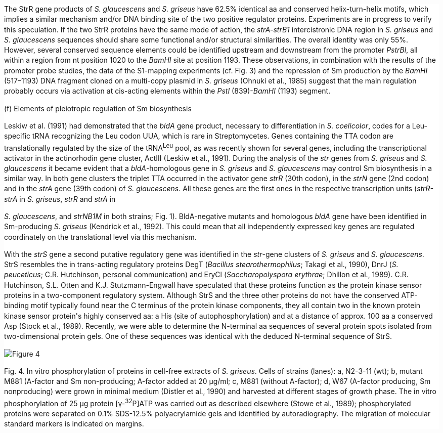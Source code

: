 The StrR gene products of *S. glaucescens* and *S. griseus* have 62.5% identical aa and conserved helix-turn-helix motifs, which implies a similar mechanism and/or DNA binding site of the two positive regulator proteins. Experiments are in progress to verify this speculation. If the two StrR proteins have the same mode of action, the *strA-strB1* intercistronic DNA region in *S. griseus* and *S. glaucescens* sequences should share some functional and/or structural similarities. The overall identity was only 55%. However, several conserved sequence elements could be identified upstream and downstream from the promoter *PstrBl*, all within a region from nt position 1020 to the *BamHI* site at position 1193. These observations, in combination with the results of the promoter probe studies, the data of the S1-mapping experiments (cf. Fig. 3) and the repression of Sm production by the *BamHI* (517–1193) DNA fragment cloned on a multi-copy plasmid in *S. griseus* (Ohnuki et al., 1985) suggest that the main regulation probably occurs via activation at cis-acting elements within the *PstI* (839)-*BamHI* (1193) segment.

(f) Elements of pleiotropic regulation of Sm biosynthesis

Leskiw et al. (1991) had demonstrated that the *bldA* gene product, necessary to differentiation in *S. coelicolor*, codes for a Leu-specific tRNA recognizing the Leu codon UUA, which is rare in Streptomycetes. Genes containing the TTA codon are translationally regulated by the size of the tRNA<sup>Leu</sup> pool, as was recently shown for several genes, including the transcriptional activator in the actinorhodin gene cluster, ActIII (Leskiw et al., 1991). During the analysis of the *str* genes from *S. griseus* and *S. glaucescens* it became evident that a *bldA*-homologous gene in *S. griseus* and *S. glaucescens* may control Sm biosynthesis in a similar way. In both gene clusters the triplet TTA occurred in the activator gene *strR* (30th codon), in the *strN* gene (2nd codon) and in the *strA* gene (39th codon) of *S. glaucescens*. All these genes are the first ones in the respective transcription units (*strR-strA* in *S. griseus*, *strR* and *strA* in

*S. glaucescens*, and *strNB1M* in both strains; Fig. 1). BldA-negative mutants and homologous *bldA* gene have been identified in Sm-producing *S. griseus* (Kendrick et al., 1992). This could mean that all independently expressed key genes are regulated coordinately on the translational level via this mechanism.

With the *strS* gene a second putative regulatory gene was identified in the *str*-gene clusters of *S. griseus* and *S. glaucescens*. StrS resembles the in trans-acting regulatory proteins DegT (*Bacillus stearothermophilus*; Takagi et al., 1990), DnrJ (*S. peuceticus*; C.R. Hutchinson, personal communication) and EryCl (*Saccharopolyspora erythrae*; Dhillon et al., 1989). C.R. Hutchinson, S.L. Otten and K.J. Stutzmann-Engwall have speculated that these proteins function as the protein kinase sensor proteins in a two-component regulatory system. Although StrS and the three other proteins do not have the conserved ATP-binding motif typically found near the C terminus of the protein kinase components, they all contain two in the known protein kinase sensor protein's highly conserved aa: a His (site of autophosphorylation) and at a distance of approx. 100 aa a conserved Asp (Stock et al., 1989). Recently, we were able to determine the N-terminal aa sequences of several protein spots isolated from two-dimensional protein gels. One of these sequences was identical with the deduced N-terminal sequence of StrS.

![Figure 4](#fig4)

Fig. 4. In vitro phosphorylation of proteins in cell-free extracts of *S. griseus*. Cells of strains (lanes): a, N2-3-11 (wt); b, mutant M881 (A-factor and Sm non-producing; A-factor added at 20 μg/ml; c, M881 (without A-factor); d, W67 (A-factor producing, Sm nonproducing) were grown in minimal medium (Distler et al., 1990) and harvested at different stages of growth phase. The in vitro phosphorylation of 25 μg protein [γ-<sup>32</sup>P]ATP was carried out as described elsewhere (Stowe et al., 1989); phosphorylated proteins were separated on 0.1% SDS-12.5% polyacrylamide gels and identified by autoradiography. The migration of molecular standard markers is indicated on margins.

